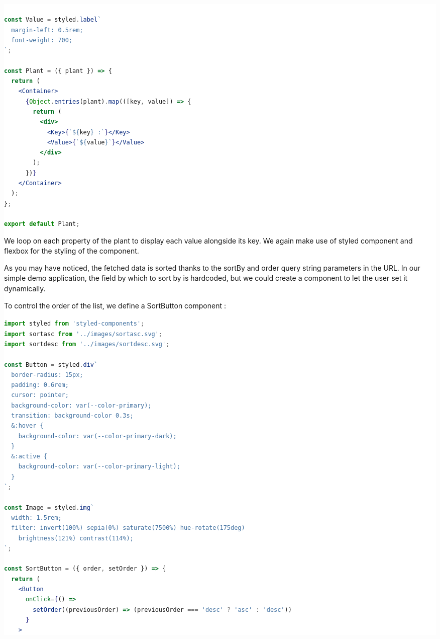 ```jsx

const Value = styled.label`
  margin-left: 0.5rem;
  font-weight: 700;
`;

const Plant = ({ plant }) => {
  return (
    <Container>
      {Object.entries(plant).map(([key, value]) => {
        return (
          <div>
            <Key>{`${key} :`}</Key>
            <Value>{`${value}`}</Value>
          </div>
        );
      })}
    </Container>
  );
};

export default Plant;
```

We loop on each property of the plant to display each value alongside its key. We again make use of styled component and flexbox for the styling of the component.

As you may have noticed, the fetched data is sorted thanks to the sortBy and order query string parameters in the URL. In our simple demo application, the field by which to sort by is hardcoded, but we could create a component to let the user set it dynamically.

To control the order of the list, we define a SortButton component :

```jsx
import styled from 'styled-components';
import sortasc from '../images/sortasc.svg';
import sortdesc from '../images/sortdesc.svg';

const Button = styled.div`
  border-radius: 15px;
  padding: 0.6rem;
  cursor: pointer;
  background-color: var(--color-primary);
  transition: background-color 0.3s;
  &:hover {
    background-color: var(--color-primary-dark);
  }
  &:active {
    background-color: var(--color-primary-light);
  }
`;

const Image = styled.img`
  width: 1.5rem;
  filter: invert(100%) sepia(0%) saturate(7500%) hue-rotate(175deg)
    brightness(121%) contrast(114%);
`;

const SortButton = ({ order, setOrder }) => {
  return (
    <Button
      onClick={() =>
        setOrder((previousOrder) => (previousOrder === 'desc' ? 'asc' : 'desc'))
      }
    >
```